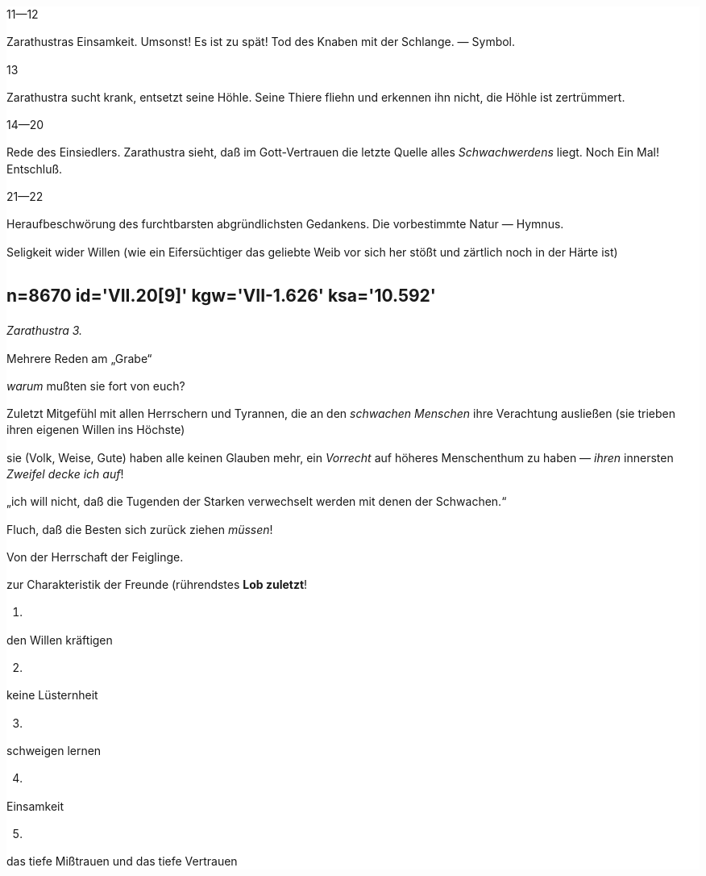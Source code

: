 11—12

Zarathustras Einsamkeit. Umsonst! Es ist zu spät! Tod des Knaben mit der Schlange. — Symbol.

13

Zarathustra sucht krank, entsetzt seine Höhle. Seine Thiere fliehn und erkennen ihn nicht, die Höhle ist zertrümmert.

14—20

Rede des Einsiedlers. Zarathustra sieht, daß im Gott-Vertrauen die letzte Quelle alles *Schwachwerdens* liegt. Noch Ein Mal! Entschluß.

21—22

Heraufbeschwörung des furchtbarsten abgründlichsten Gedankens. Die vorbestimmte Natur — Hymnus.

Seligkeit wider Willen (wie ein Eifersüchtiger das geliebte Weib vor sich her stößt und zärtlich noch in der Härte ist)

## n=8670 id='VII.20[9]' kgw='VII-1.626' ksa='10.592'

*Zarathustra 3.*

Mehrere Reden am „Grabe“

*warum* mußten sie fort von euch?

Zuletzt Mitgefühl mit allen Herrschern und Tyrannen, die an den *schwachen Menschen* ihre Verachtung ausließen (sie trieben ihren eigenen Willen ins Höchste)

sie (Volk, Weise, Gute) haben alle keinen Glauben mehr, ein *Vorrecht* auf höheres Menschenthum zu haben — *ihren* innersten *Zweifel decke ich auf*!

„ich will nicht, daß die Tugenden der Starken verwechselt werden mit denen der Schwachen.“

Fluch, daß die Besten sich zurück ziehen *müssen*!

Von der Herrschaft der Feiglinge.

zur Charakteristik der Freunde (rührendstes **Lob zuletzt**!

1. 

den Willen kräftigen

2.

keine Lüsternheit

3.

schweigen lernen

4.

Einsamkeit

5.

das tiefe Mißtrauen und das tiefe Vertrauen
